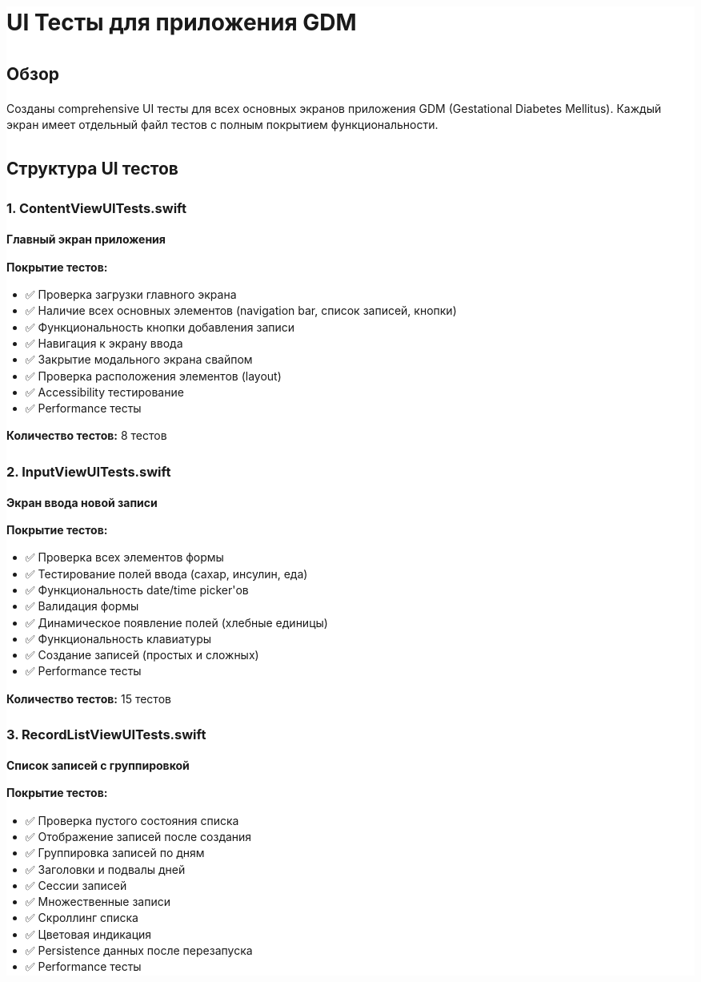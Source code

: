# UI Тесты для приложения GDM

## Обзор

Созданы comprehensive UI тесты для всех основных экранов приложения GDM (Gestational Diabetes Mellitus). Каждый экран имеет отдельный файл тестов с полным покрытием функциональности.

## Структура UI тестов

### 1. ContentViewUITests.swift
**Главный экран приложения**

**Покрытие тестов:**
- ✅ Проверка загрузки главного экрана
- ✅ Наличие всех основных элементов (navigation bar, список записей, кнопки)
- ✅ Функциональность кнопки добавления записи
- ✅ Навигация к экрану ввода
- ✅ Закрытие модального экрана свайпом
- ✅ Проверка расположения элементов (layout)
- ✅ Accessibility тестирование
- ✅ Performance тесты

**Количество тестов:** 8 тестов

### 2. InputViewUITests.swift
**Экран ввода новой записи**

**Покрытие тестов:**
- ✅ Проверка всех элементов формы
- ✅ Тестирование полей ввода (сахар, инсулин, еда)
- ✅ Функциональность date/time picker'ов
- ✅ Валидация формы
- ✅ Динамическое появление полей (хлебные единицы)
- ✅ Функциональность клавиатуры
- ✅ Создание записей (простых и сложных)
- ✅ Performance тесты

**Количество тестов:** 15 тестов

### 3. RecordListViewUITests.swift
**Список записей с группировкой**

**Покрытие тестов:**
- ✅ Проверка пустого состояния списка
- ✅ Отображение записей после создания
- ✅ Группировка записей по дням
- ✅ Заголовки и подвалы дней
- ✅ Сессии записей
- ✅ Множественные записи
- ✅ Скроллинг списка
- ✅ Цветовая индикация
- ✅ Persistence данных после перезапуска
- ✅ Performance тесты
